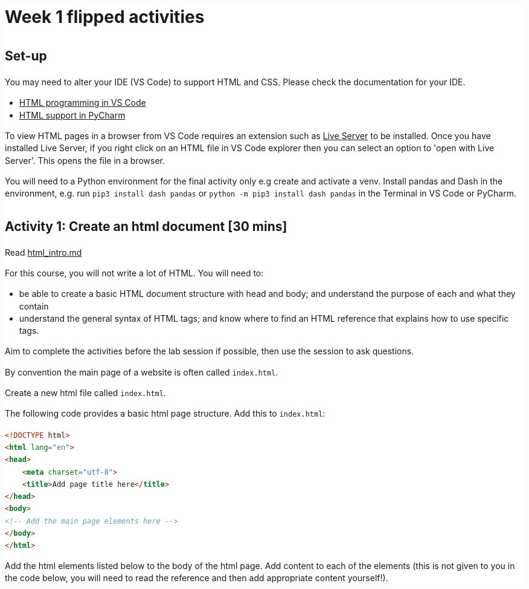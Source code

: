 # Week 1 flipped activities

## Set-up

You may need to alter your IDE (VS Code) to support HTML and CSS. Please check the documentation for your IDE.

- [HTML programming in VS Code](https://code.visualstudio.com/docs/languages/html)
- [HTML support in PyCharm](https://www.jetbrains.com/help/pycharm/editing-html-files.html)

To view HTML pages in a browser from VS Code requires an extension such as [Live Server](https://marketplace.visualstudio.com/items?itemName=ritwickdey.LiveServer) to be installed. Once you have installed Live Server, if you right click on an HTML file in VS Code explorer then you can select an option to 'open with Live Server'. This opens the file in a browser.

You will need to a Python environment for the final activity only e.g create and activate a venv. Install pandas and Dash in the environment, e.g. run `pip3 install dash pandas` or `python -m pip3 install dash pandas` in the Terminal in VS Code or PyCharm.

## Activity 1: Create an html document [30 mins]

Read [html_intro.md](/activities/html_intro.md)

For this course, you will not write a lot of HTML. You will need to:

- be able to create a basic HTML document structure with head and body; and understand the purpose of each and what they contain
- understand the general syntax of HTML tags; and know where to find an HTML reference that explains how to use specific tags.

Aim to complete the activities before the lab session if possible, then use the session to ask questions.

By convention the main page of a website is often called  `index.html`.

Create a new html file called `index.html`.

The following code provides a basic html page structure. Add this to `index.html`:

```html
<!DOCTYPE html>
<html lang="en">
<head>
    <meta charset="utf-8">
    <title>Add page title here</title>
</head>
<body>
<!-- Add the main page elements here -->
</body>
</html>
```

Add the html elements listed below to the body of the html page. Add content to each of the elements (this is not given to you in the code below, you will need to read the reference and then add appropriate content yourself!).

